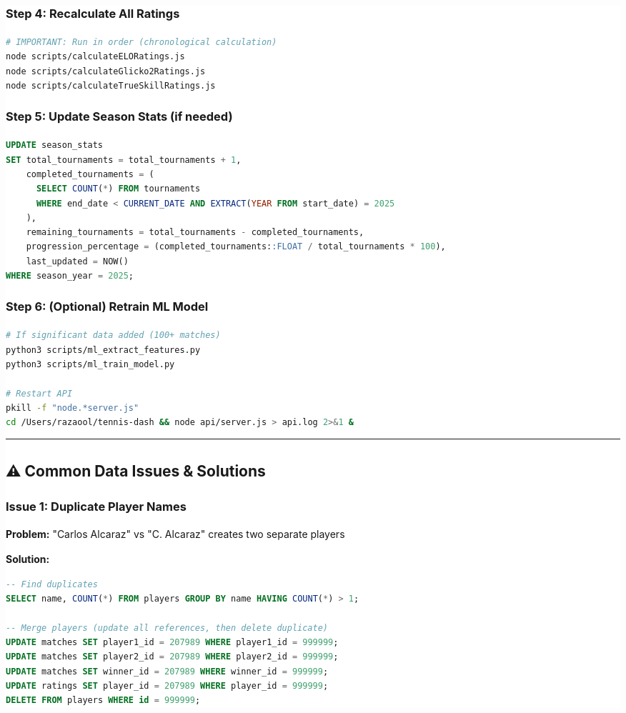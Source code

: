 ```sql
```

### **Step 4: Recalculate All Ratings**
```bash
# IMPORTANT: Run in order (chronological calculation)
node scripts/calculateELORatings.js
node scripts/calculateGlicko2Ratings.js
node scripts/calculateTrueSkillRatings.js
```

### **Step 5: Update Season Stats (if needed)**
```sql
UPDATE season_stats 
SET total_tournaments = total_tournaments + 1,
    completed_tournaments = (
      SELECT COUNT(*) FROM tournaments 
      WHERE end_date < CURRENT_DATE AND EXTRACT(YEAR FROM start_date) = 2025
    ),
    remaining_tournaments = total_tournaments - completed_tournaments,
    progression_percentage = (completed_tournaments::FLOAT / total_tournaments * 100),
    last_updated = NOW()
WHERE season_year = 2025;
```

### **Step 6: (Optional) Retrain ML Model**
```bash
# If significant data added (100+ matches)
python3 scripts/ml_extract_features.py
python3 scripts/ml_train_model.py

# Restart API
pkill -f "node.*server.js"
cd /Users/razaool/tennis-dash && node api/server.js > api.log 2>&1 &
```

---

## ⚠️ **Common Data Issues & Solutions**

### **Issue 1: Duplicate Player Names**
**Problem:** "Carlos Alcaraz" vs "C. Alcaraz" creates two separate players

**Solution:**
```sql
-- Find duplicates
SELECT name, COUNT(*) FROM players GROUP BY name HAVING COUNT(*) > 1;

-- Merge players (update all references, then delete duplicate)
UPDATE matches SET player1_id = 207989 WHERE player1_id = 999999;
UPDATE matches SET player2_id = 207989 WHERE player2_id = 999999;
UPDATE matches SET winner_id = 207989 WHERE winner_id = 999999;
UPDATE ratings SET player_id = 207989 WHERE player_id = 999999;
DELETE FROM players WHERE id = 999999;
```
